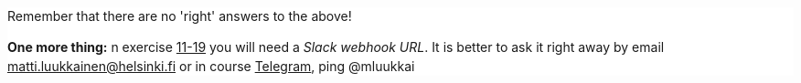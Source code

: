 Remember that there are no 'right' answers to the above! 

**One more thing:** n exercise [11-19](/en/part11/expanding_further#exercise-11-19) you will need a <i>Slack webhook URL</i>.  It is better to ask it right away by email matti.luukkainen@helsinki.fi or in course [Telegram](https://t.me/fullstackcourse), ping @mluukkai

</div>
